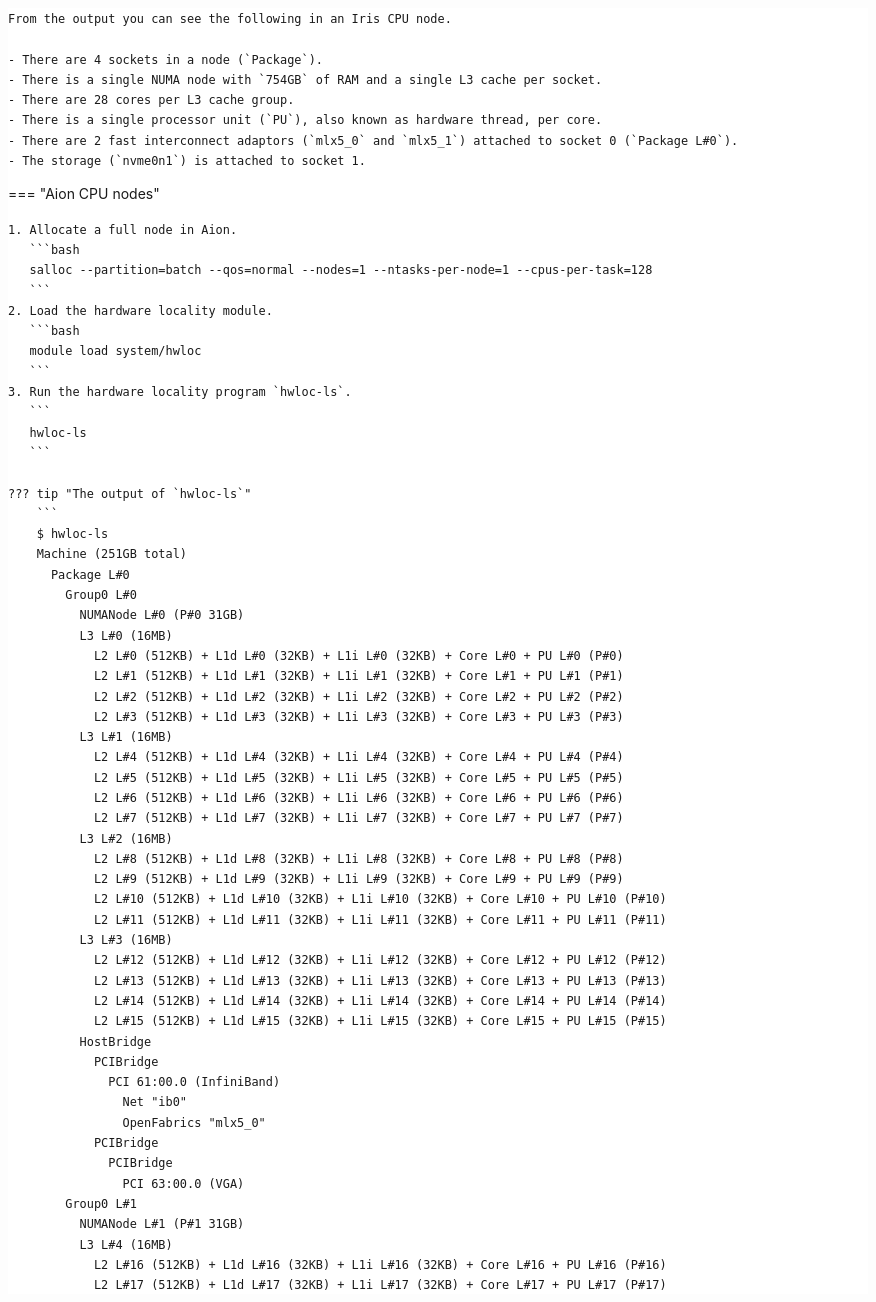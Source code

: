     From the output you can see the following in an Iris CPU node.

    - There are 4 sockets in a node (`Package`).
    - There is a single NUMA node with `754GB` of RAM and a single L3 cache per socket.
    - There are 28 cores per L3 cache group.
    - There is a single processor unit (`PU`), also known as hardware thread, per core.
    - There are 2 fast interconnect adaptors (`mlx5_0` and `mlx5_1`) attached to socket 0 (`Package L#0`).
    - The storage (`nvme0n1`) is attached to socket 1.


=== "Aion CPU nodes"

    1. Allocate a full node in Aion.
       ```bash
       salloc --partition=batch --qos=normal --nodes=1 --ntasks-per-node=1 --cpus-per-task=128
       ```
    2. Load the hardware locality module.
       ```bash
       module load system/hwloc
       ```
    3. Run the hardware locality program `hwloc-ls`.
       ```
       hwloc-ls
       ```

    ??? tip "The output of `hwloc-ls`"
        ```
        $ hwloc-ls
        Machine (251GB total)
          Package L#0
            Group0 L#0
              NUMANode L#0 (P#0 31GB)
              L3 L#0 (16MB)
                L2 L#0 (512KB) + L1d L#0 (32KB) + L1i L#0 (32KB) + Core L#0 + PU L#0 (P#0)
                L2 L#1 (512KB) + L1d L#1 (32KB) + L1i L#1 (32KB) + Core L#1 + PU L#1 (P#1)
                L2 L#2 (512KB) + L1d L#2 (32KB) + L1i L#2 (32KB) + Core L#2 + PU L#2 (P#2)
                L2 L#3 (512KB) + L1d L#3 (32KB) + L1i L#3 (32KB) + Core L#3 + PU L#3 (P#3)
              L3 L#1 (16MB)
                L2 L#4 (512KB) + L1d L#4 (32KB) + L1i L#4 (32KB) + Core L#4 + PU L#4 (P#4)
                L2 L#5 (512KB) + L1d L#5 (32KB) + L1i L#5 (32KB) + Core L#5 + PU L#5 (P#5)
                L2 L#6 (512KB) + L1d L#6 (32KB) + L1i L#6 (32KB) + Core L#6 + PU L#6 (P#6)
                L2 L#7 (512KB) + L1d L#7 (32KB) + L1i L#7 (32KB) + Core L#7 + PU L#7 (P#7)
              L3 L#2 (16MB)
                L2 L#8 (512KB) + L1d L#8 (32KB) + L1i L#8 (32KB) + Core L#8 + PU L#8 (P#8)
                L2 L#9 (512KB) + L1d L#9 (32KB) + L1i L#9 (32KB) + Core L#9 + PU L#9 (P#9)
                L2 L#10 (512KB) + L1d L#10 (32KB) + L1i L#10 (32KB) + Core L#10 + PU L#10 (P#10)
                L2 L#11 (512KB) + L1d L#11 (32KB) + L1i L#11 (32KB) + Core L#11 + PU L#11 (P#11)
              L3 L#3 (16MB)
                L2 L#12 (512KB) + L1d L#12 (32KB) + L1i L#12 (32KB) + Core L#12 + PU L#12 (P#12)
                L2 L#13 (512KB) + L1d L#13 (32KB) + L1i L#13 (32KB) + Core L#13 + PU L#13 (P#13)
                L2 L#14 (512KB) + L1d L#14 (32KB) + L1i L#14 (32KB) + Core L#14 + PU L#14 (P#14)
                L2 L#15 (512KB) + L1d L#15 (32KB) + L1i L#15 (32KB) + Core L#15 + PU L#15 (P#15)
              HostBridge
                PCIBridge
                  PCI 61:00.0 (InfiniBand)
                    Net "ib0"
                    OpenFabrics "mlx5_0"
                PCIBridge
                  PCIBridge
                    PCI 63:00.0 (VGA)
            Group0 L#1
              NUMANode L#1 (P#1 31GB)
              L3 L#4 (16MB)
                L2 L#16 (512KB) + L1d L#16 (32KB) + L1i L#16 (32KB) + Core L#16 + PU L#16 (P#16)
                L2 L#17 (512KB) + L1d L#17 (32KB) + L1i L#17 (32KB) + Core L#17 + PU L#17 (P#17)